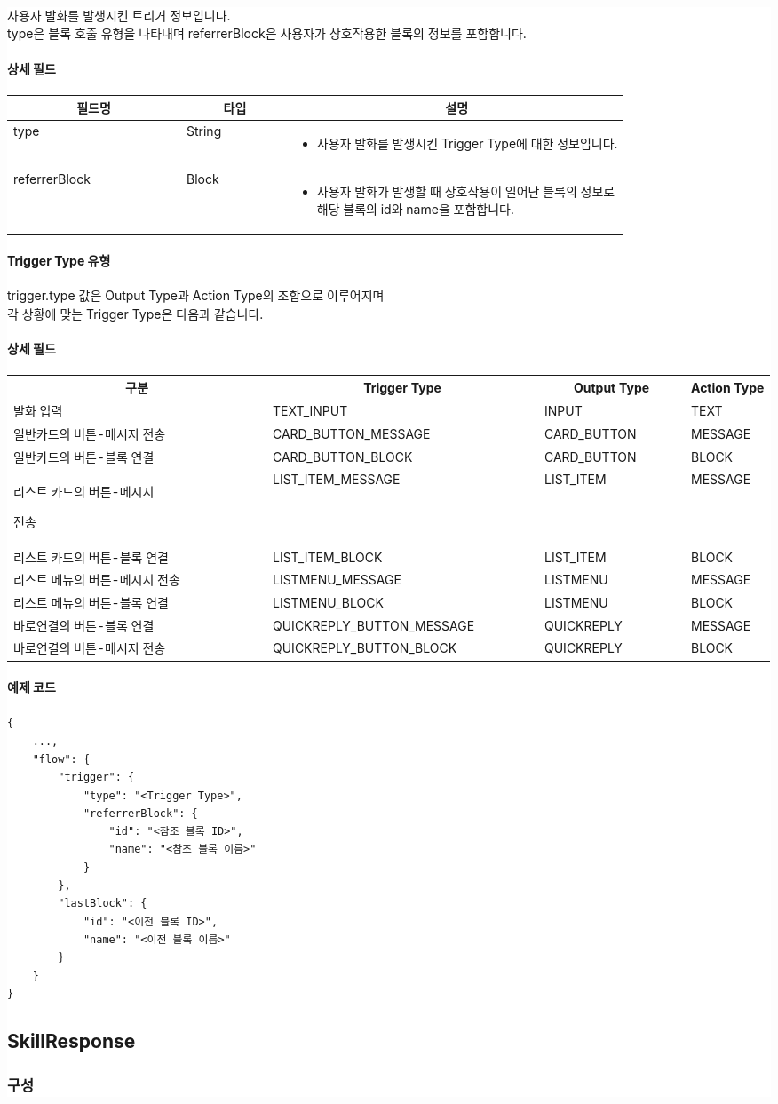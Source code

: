 사용자 발화를 발생시킨 트리거 정보입니다. \
type은 블록 호출 유형을 나타내며 referrerBlock은 사용자가 상호작용한 블록의 정보를 포함합니다.

#### 상세 필드 <a href="#detail_field" id="detail_field"></a>

<table><thead><tr><th width="181">필드명</th><th width="109">타입</th><th>설명</th></tr></thead><tbody><tr><td>type</td><td>String</td><td><ul><li>사용자 발화를 발생시킨 Trigger Type에 대한 정보입니다.</li></ul></td></tr><tr><td>referrerBlock</td><td>Block</td><td><ul><li>사용자 발화가 발생할 때 상호작용이 일어난 블록의 정보로<br>해당 블록의 id와 name을 포함합니다.</li></ul></td></tr></tbody></table>

#### Trigger Type 유형

trigger.type 값은 Output Type과 Action Type의 조합으로 이루어지며\
각 상황에 맞는 Trigger Type은 다음과 같습니다.

#### 상세 필드 <a href="#detail_field" id="detail_field"></a>

<table><thead><tr><th width="278">구분</th><th width="292">Trigger Type</th><th width="151">Output Type</th><th>Action Type</th></tr></thead><tbody><tr><td>발화 입력</td><td>TEXT_INPUT</td><td>INPUT</td><td>TEXT</td></tr><tr><td>일반카드의 버튼-메시지 전송</td><td>CARD_BUTTON_MESSAGE</td><td>CARD_BUTTON</td><td>MESSAGE</td></tr><tr><td>일반카드의 버튼-블록 연결</td><td>CARD_BUTTON_BLOCK</td><td>CARD_BUTTON</td><td>BLOCK</td></tr><tr><td><p>리스트 카드의 버튼-메시지 </p><p>전송</p></td><td>LIST_ITEM_MESSAGE</td><td>LIST_ITEM</td><td>MESSAGE</td></tr><tr><td>리스트 카드의 버튼-블록 연결</td><td>LIST_ITEM_BLOCK</td><td>LIST_ITEM</td><td>BLOCK</td></tr><tr><td>리스트 메뉴의 버튼-메시지 전송</td><td>LISTMENU_MESSAGE</td><td>LISTMENU</td><td>MESSAGE</td></tr><tr><td>리스트 메뉴의 버튼-블록 연결</td><td>LISTMENU_BLOCK</td><td>LISTMENU</td><td>BLOCK</td></tr><tr><td>바로연결의 버튼-블록 연결</td><td>QUICKREPLY_BUTTON_MESSAGE</td><td>QUICKREPLY</td><td>MESSAGE</td></tr><tr><td>바로연결의 버튼-메시지 전송</td><td>QUICKREPLY_BUTTON_BLOCK</td><td>QUICKREPLY</td><td>BLOCK</td></tr></tbody></table>

#### 예제 코드 <a href="#example_code" id="example_code"></a>

```
{
    ...,
    "flow": {
        "trigger": {
            "type": "<Trigger Type>",
            "referrerBlock": {
                "id": "<참조 블록 ID>",
                "name": "<참조 블록 이름>"
            }
        },
        "lastBlock": {
            "id": "<이전 블록 ID>",
            "name": "<이전 블록 이름>"
        }
    }
}
```

## SkillResponse

### 구성 <a href="#composition" id="composition"></a>
